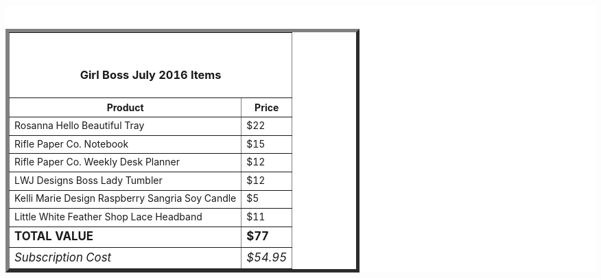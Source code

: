 <br>

<TABLE  BORDER="5" style="width:60%">
   <TR>
      <TH COLSPAN="2">
         <H3><BR><center>Girl Boss July 2016 Items</center></H3>
      </TH>
   </TR>
      <TH>Product</TH>
      <TH>Price</TH>
  <TR>
      <TD>Rosanna Hello Beautiful Tray</TD>
      <TD>$22</TD>
   </TR>
   <TR>
      <TD>Rifle Paper Co. Notebook</TD>
      <TD>$15</TD>
   </TR>
    <TR>
      <TD>Rifle Paper Co. Weekly Desk Planner</TD>
      <TD>$12</TD>
   </TR>
    <TR>
      <TD>LWJ Designs Boss Lady Tumbler</TD>
      <TD>$12</TD>
   </TR>
    <TR>
      <TD>Kelli Marie Design Raspberry Sangria Soy Candle</TD>
      <TD>$5</TD>
   </TR>
    <TR>
      <TD>Little White Feather Shop Lace Headband</TD>
      <TD>$11</TD>
   </TR>
   <TR>
      <TD><b><big>TOTAL VALUE</big></b></TD>
      <TD><b><big>$77</big></b></TD>
   </TR>
   <TR>
      <TD><i><big>Subscription Cost</big></i></TD>
      <TD><i><big>$54.95</big></i></TD>
   </TR>
</TABLE>
